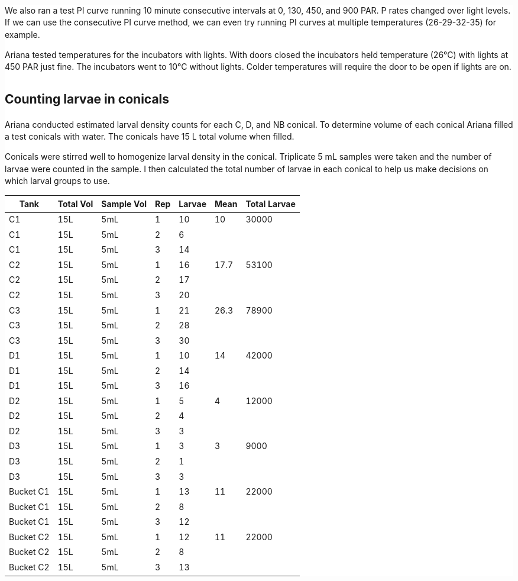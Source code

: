 We also ran a test PI curve running 10 minute consecutive intervals at 0, 130, 450, and 900 PAR. P rates changed over light levels. If we can use the consecutive PI curve method, we can even try running PI curves at multiple temperatures (26-29-32-35) for example. 

Ariana tested temperatures for the incubators with lights. With doors closed the incubators held temperature (26°C) with lights at 450 PAR just fine. The incubators went to 10°C without lights. Colder temperatures will require the door to be open if lights are on. 

## Counting larvae in conicals 

Ariana conducted estimated larval density counts for each C, D, and NB conical. To determine volume of each conical Ariana filled a test conicals with water. The conicals have 15 L total volume when filled. 

Conicals were stirred well to homogenize larval density in the conical. Triplicate 5 mL samples were taken and the number of larvae were counted in the sample. I then calculated the total number of larvae in each conical to help us make decisions on which larval groups to use.  

| Tank      | Total Vol | Sample Vol | Rep | Larvae | Mean  | Total Larvae |
|-----------|-----------|------------|-----|--------|-------|--------------|
| C1        | 15L       | 5mL        | 1   | 10     | 10    | 30000        |
| C1        | 15L       | 5mL        | 2   | 6      |       |              |
| C1        | 15L       | 5mL        | 3   | 14     |       |              |
| C2        | 15L       | 5mL        | 1   | 16     | 17.7  | 53100        |
| C2        | 15L       | 5mL        | 2   | 17     |       |              |
| C2        | 15L       | 5mL        | 3   | 20     |       |              |
| C3        | 15L       | 5mL        | 1   | 21     | 26.3  | 78900        |
| C3        | 15L       | 5mL        | 2   | 28     |       |              |
| C3        | 15L       | 5mL        | 3   | 30     |       |              |
| D1        | 15L       | 5mL        | 1   | 10     | 14    | 42000        |
| D1        | 15L       | 5mL        | 2   | 14     |       |              |
| D1        | 15L       | 5mL        | 3   | 16     |       |              |
| D2        | 15L       | 5mL        | 1   | 5      | 4     | 12000        |
| D2        | 15L       | 5mL        | 2   | 4      |       |              |
| D2        | 15L       | 5mL        | 3   | 3      |       |              |
| D3        | 15L       | 5mL        | 1   | 3      | 3     | 9000         |
| D3        | 15L       | 5mL        | 2   | 1      |       |              |
| D3        | 15L       | 5mL        | 3   | 3      |       |              |
| Bucket C1 | 15L       | 5mL        | 1   | 13     | 11    | 22000        |
| Bucket C1 | 15L       | 5mL        | 2   | 8      |       |              |
| Bucket C1 | 15L       | 5mL        | 3   | 12     |       |              |
| Bucket C2 | 15L       | 5mL        | 1   | 12     | 11    | 22000        |
| Bucket C2 | 15L       | 5mL        | 2   | 8      |       |              |
| Bucket C2 | 15L       | 5mL        | 3   | 13     |       |              |
